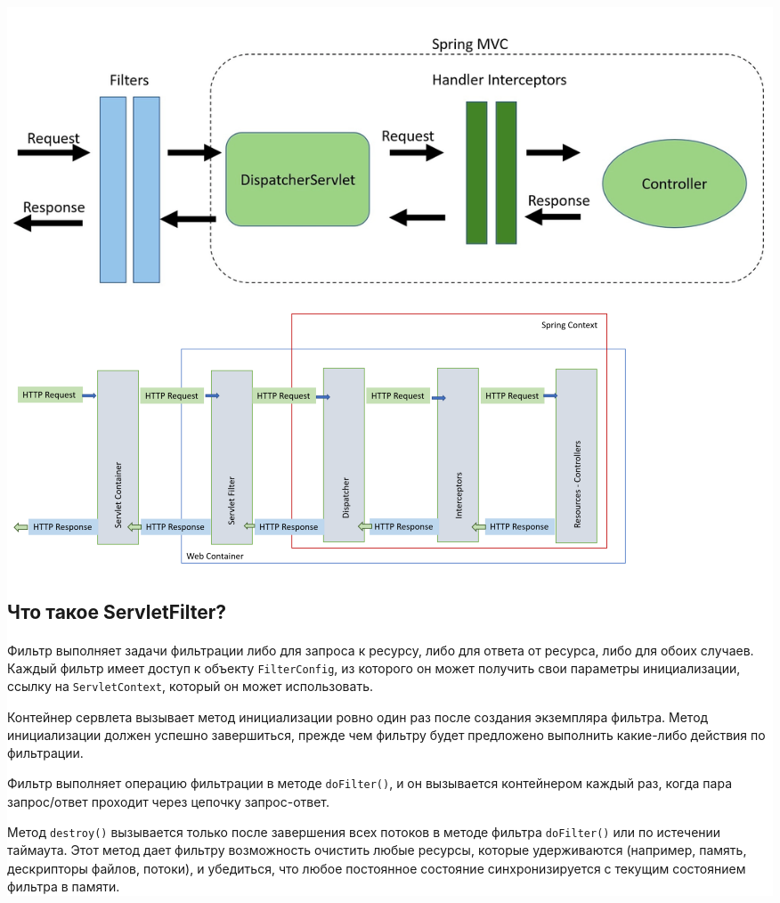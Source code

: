 ![Screenshot](../../resources/FilterAndInterceptorSchema.jpg)

![Screenshot](../../resources/FilterAndInterceptorStructure.png)

## Что такое ServletFilter?

Фильтр выполняет задачи фильтрации либо для запроса к ресурсу, либо для ответа от ресурса, либо для обоих случаев. Каждый фильтр имеет доступ к объекту 
`FilterConfig`, из которого он может получить свои параметры инициализации, ссылку на `ServletContext`, который он может использовать.

Контейнер сервлета вызывает метод инициализации ровно один раз после создания экземпляра фильтра. Метод инициализации должен успешно завершиться, прежде чем 
фильтру будет предложено выполнить какие-либо действия по фильтрации.

Фильтр выполняет операцию фильтрации в методе `doFilter()`, и он вызывается контейнером каждый раз, когда пара запрос/ответ проходит через цепочку запрос-ответ.

Метод `destroy()` вызывается только после завершения всех потоков в методе фильтра `doFilter()` или по истечении таймаута. Этот метод дает фильтру возможность 
очистить любые ресурсы, которые удерживаются (например, память, дескрипторы файлов, потоки), и убедиться, что любое постоянное состояние синхронизируется с 
текущим состоянием фильтра в памяти.
